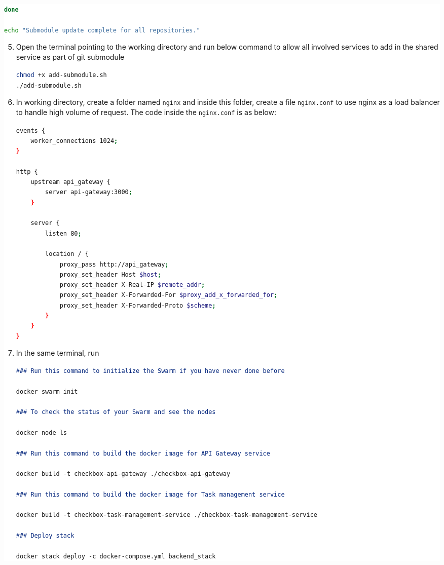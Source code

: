    ```sh
   done

   echo "Submodule update complete for all repositories."
   ```

5. Open the terminal pointing to the working directory and run below command to allow all involved services to add in the shared service as part of git submodule

   ```sh
   chmod +x add-submodule.sh
   ./add-submodule.sh
   ```

6. In working directory, create a folder named `nginx` and inside this folder, create a file `nginx.conf` to use nginx as a load balancer to handle high volume of request. The code inside the `nginx.conf` is as below:

   ```sh
   events {
       worker_connections 1024;
   }

   http {
       upstream api_gateway {
           server api-gateway:3000;
       }

       server {
           listen 80;

           location / {
               proxy_pass http://api_gateway;
               proxy_set_header Host $host;
               proxy_set_header X-Real-IP $remote_addr;
               proxy_set_header X-Forwarded-For $proxy_add_x_forwarded_for;
               proxy_set_header X-Forwarded-Proto $scheme;
           }
       }
   }
   ```

7. In the same terminal, run

   ```markdown
   ### Run this command to initialize the Swarm if you have never done before

   docker swarm init

   ### To check the status of your Swarm and see the nodes

   docker node ls

   ### Run this command to build the docker image for API Gateway service

   docker build -t checkbox-api-gateway ./checkbox-api-gateway

   ### Run this command to build the docker image for Task management service

   docker build -t checkbox-task-management-service ./checkbox-task-management-service

   ### Deploy stack

   docker stack deploy -c docker-compose.yml backend_stack
   ```
